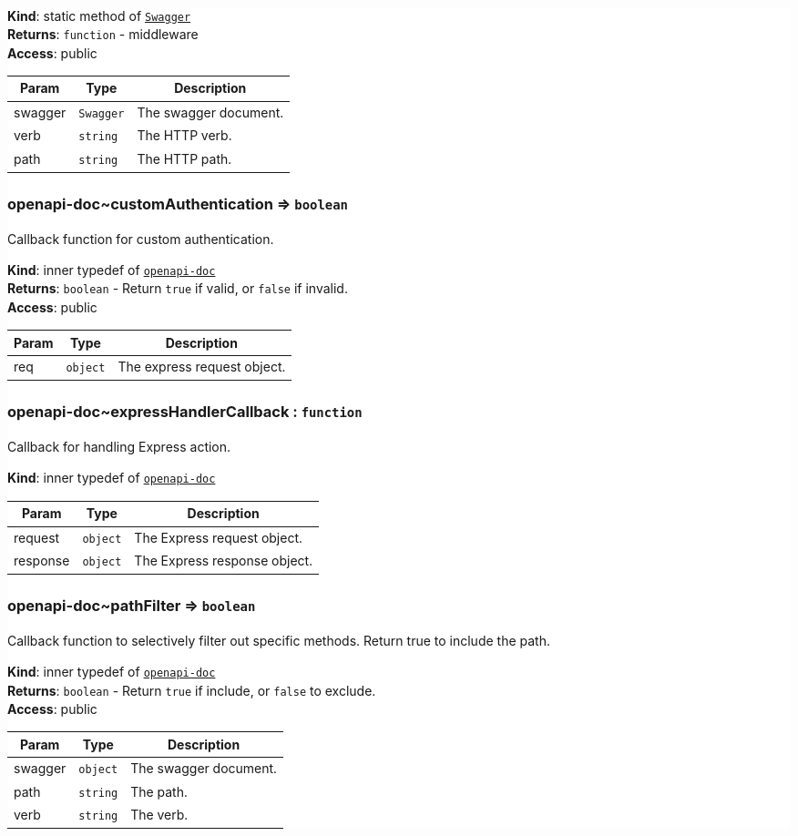 **Kind**: static method of [<code>Swagger</code>](#module_openapi-doc..Swagger)  
**Returns**: <code>function</code> - middleware  
**Access**: public  

| Param | Type | Description |
| --- | --- | --- |
| swagger | <code>Swagger</code> | The swagger document. |
| verb | <code>string</code> | The HTTP verb. |
| path | <code>string</code> | The HTTP path. |

<a name="module_openapi-doc..customAuthentication"></a>

### openapi-doc~customAuthentication ⇒ <code>boolean</code>
Callback function for custom authentication.

**Kind**: inner typedef of [<code>openapi-doc</code>](#module_openapi-doc)  
**Returns**: <code>boolean</code> - Return `true` if valid, or `false` if invalid.  
**Access**: public  

| Param | Type | Description |
| --- | --- | --- |
| req | <code>object</code> | The express request object. |

<a name="module_openapi-doc..expressHandlerCallback"></a>

### openapi-doc~expressHandlerCallback : <code>function</code>
Callback for handling Express action.

**Kind**: inner typedef of [<code>openapi-doc</code>](#module_openapi-doc)  

| Param | Type | Description |
| --- | --- | --- |
| request | <code>object</code> | The Express request object. |
| response | <code>object</code> | The Express response object. |

<a name="module_openapi-doc..pathFilter"></a>

### openapi-doc~pathFilter ⇒ <code>boolean</code>
Callback function to selectively filter out specific methods.  Return true
to include the path.

**Kind**: inner typedef of [<code>openapi-doc</code>](#module_openapi-doc)  
**Returns**: <code>boolean</code> - Return `true` if include, or `false` to exclude.  
**Access**: public  

| Param | Type | Description |
| --- | --- | --- |
| swagger | <code>object</code> | The swagger document. |
| path | <code>string</code> | The path. |
| verb | <code>string</code> | The verb. |
